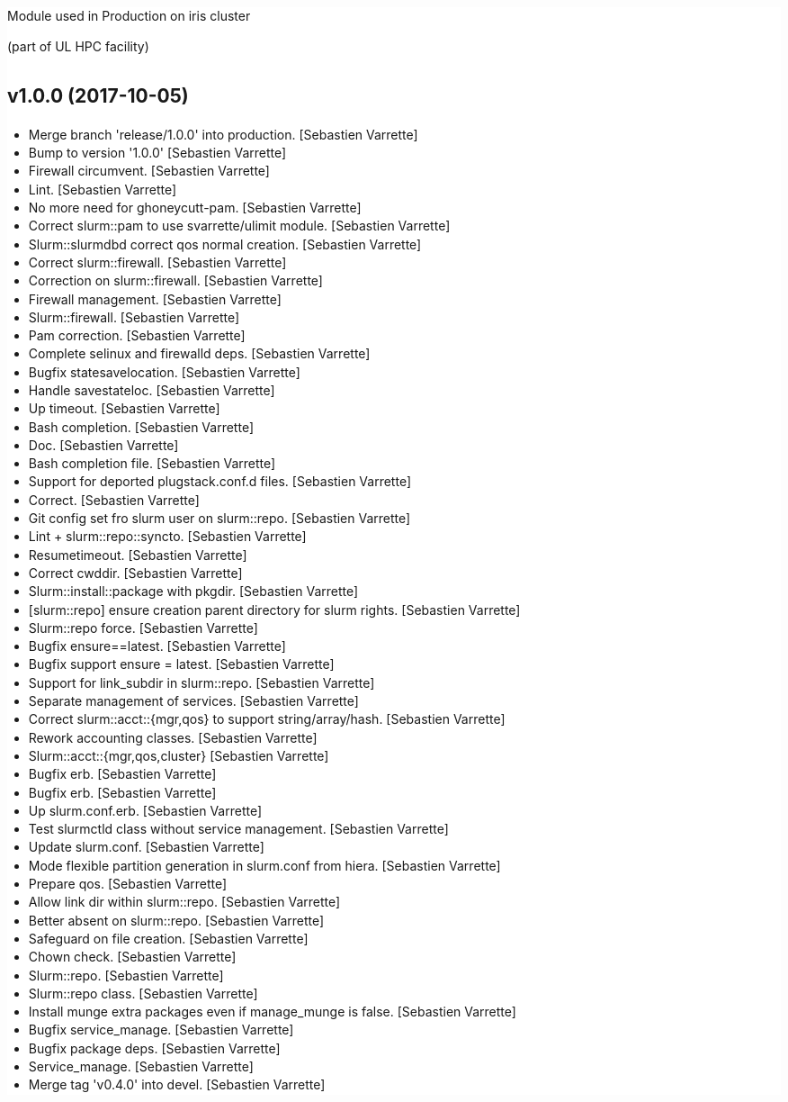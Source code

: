  Module used in Production on iris cluster

  (part of UL HPC facility)


v1.0.0 (2017-10-05)
-------------------
- Merge branch 'release/1.0.0' into production. [Sebastien Varrette]
- Bump to version '1.0.0' [Sebastien Varrette]
- Firewall circumvent. [Sebastien Varrette]
- Lint. [Sebastien Varrette]
- No more need for ghoneycutt-pam. [Sebastien Varrette]
- Correct slurm::pam to use svarrette/ulimit module. [Sebastien
  Varrette]
- Slurm::slurmdbd correct qos normal creation. [Sebastien Varrette]
- Correct slurm::firewall. [Sebastien Varrette]
- Correction on slurm::firewall. [Sebastien Varrette]
- Firewall management. [Sebastien Varrette]
- Slurm::firewall. [Sebastien Varrette]
- Pam correction. [Sebastien Varrette]
- Complete selinux and firewalld deps. [Sebastien Varrette]
- Bugfix statesavelocation. [Sebastien Varrette]
- Handle savestateloc. [Sebastien Varrette]
- Up timeout. [Sebastien Varrette]
- Bash completion. [Sebastien Varrette]
- Doc. [Sebastien Varrette]
- Bash completion file. [Sebastien Varrette]
- Support for deported plugstack.conf.d files. [Sebastien Varrette]
- Correct. [Sebastien Varrette]
- Git config set fro slurm user on slurm::repo. [Sebastien Varrette]
- Lint + slurm::repo::syncto. [Sebastien Varrette]
- Resumetimeout. [Sebastien Varrette]
- Correct cwddir. [Sebastien Varrette]
- Slurm::install::package with pkgdir. [Sebastien Varrette]
- [slurm::repo] ensure creation parent directory for slurm rights.
  [Sebastien Varrette]
- Slurm::repo force. [Sebastien Varrette]
- Bugfix ensure==latest. [Sebastien Varrette]
- Bugfix support ensure = latest. [Sebastien Varrette]
- Support for link_subdir in slurm::repo. [Sebastien Varrette]
- Separate management of services. [Sebastien Varrette]
- Correct slurm::acct::{mgr,qos} to support string/array/hash.
  [Sebastien Varrette]
- Rework accounting classes. [Sebastien Varrette]
- Slurm::acct::{mgr,qos,cluster} [Sebastien Varrette]
- Bugfix erb. [Sebastien Varrette]
- Bugfix erb. [Sebastien Varrette]
- Up slurm.conf.erb. [Sebastien Varrette]
- Test slurmctld class without service management. [Sebastien Varrette]
- Update slurm.conf. [Sebastien Varrette]
- Mode flexible partition generation in slurm.conf from hiera.
  [Sebastien Varrette]
- Prepare qos. [Sebastien Varrette]
- Allow link dir within slurm::repo. [Sebastien Varrette]
- Better absent on slurm::repo. [Sebastien Varrette]
- Safeguard on file creation. [Sebastien Varrette]
- Chown check. [Sebastien Varrette]
- Slurm::repo. [Sebastien Varrette]
- Slurm::repo class. [Sebastien Varrette]
- Install munge extra packages even if manage_munge is false. [Sebastien
  Varrette]
- Bugfix service_manage. [Sebastien Varrette]
- Bugfix package deps. [Sebastien Varrette]
- Service_manage. [Sebastien Varrette]
- Merge tag 'v0.4.0' into devel. [Sebastien Varrette]